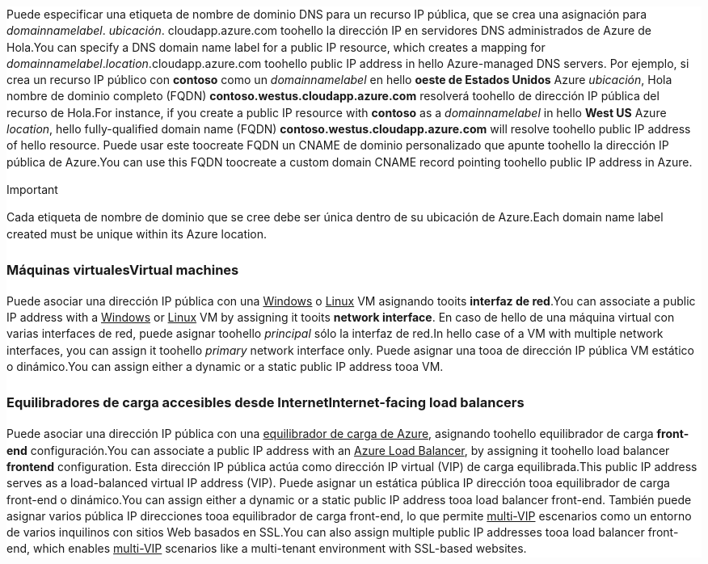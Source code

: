 <span data-ttu-id="93898-137">Puede especificar una etiqueta de nombre de dominio DNS para un recurso IP pública, que se crea una asignación para *domainnamelabel*. *ubicación*. cloudapp.azure.com toohello la dirección IP en servidores DNS administrados de Azure de Hola.</span><span class="sxs-lookup"><span data-stu-id="93898-137">You can specify a DNS domain name label for a public IP resource, which creates a mapping for *domainnamelabel*.*location*.cloudapp.azure.com toohello public IP address in hello Azure-managed DNS servers.</span></span> <span data-ttu-id="93898-138">Por ejemplo, si crea un recurso IP público con **contoso** como un *domainnamelabel* en hello **oeste de Estados Unidos** Azure *ubicación*, Hola nombre de dominio completo (FQDN) **contoso.westus.cloudapp.azure.com** resolverá toohello de dirección IP pública del recurso de Hola.</span><span class="sxs-lookup"><span data-stu-id="93898-138">For instance, if you create a public IP resource with **contoso** as a *domainnamelabel* in hello **West US** Azure *location*, hello fully-qualified domain name (FQDN) **contoso.westus.cloudapp.azure.com** will resolve toohello public IP address of hello resource.</span></span> <span data-ttu-id="93898-139">Puede usar este toocreate FQDN un CNAME de dominio personalizado que apunte toohello la dirección IP pública de Azure.</span><span class="sxs-lookup"><span data-stu-id="93898-139">You can use this FQDN toocreate a custom domain CNAME record pointing toohello public IP address in Azure.</span></span>

> [!IMPORTANT]
> <span data-ttu-id="93898-140">Cada etiqueta de nombre de dominio que se cree debe ser única dentro de su ubicación de Azure.</span><span class="sxs-lookup"><span data-stu-id="93898-140">Each domain name label created must be unique within its Azure location.</span></span>  
>

### <a name="virtual-machines"></a><span data-ttu-id="93898-141">Máquinas virtuales</span><span class="sxs-lookup"><span data-stu-id="93898-141">Virtual machines</span></span>
<span data-ttu-id="93898-142">Puede asociar una dirección IP pública con una [Windows](../virtual-machines/windows/overview.md) o [Linux](../virtual-machines/virtual-machines-linux-about.md) VM asignando tooits **interfaz de red**.</span><span class="sxs-lookup"><span data-stu-id="93898-142">You can associate a public IP address with a [Windows](../virtual-machines/windows/overview.md) or [Linux](../virtual-machines/virtual-machines-linux-about.md) VM by assigning it tooits **network interface**.</span></span> <span data-ttu-id="93898-143">En caso de hello de una máquina virtual con varias interfaces de red, puede asignar toohello *principal* sólo la interfaz de red.</span><span class="sxs-lookup"><span data-stu-id="93898-143">In hello case of a VM with multiple network interfaces, you can assign it toohello *primary* network interface only.</span></span> <span data-ttu-id="93898-144">Puede asignar una tooa de dirección IP pública VM estático o dinámico.</span><span class="sxs-lookup"><span data-stu-id="93898-144">You can assign either a dynamic or a static public IP address tooa VM.</span></span>

### <a name="internet-facing-load-balancers"></a><span data-ttu-id="93898-145">Equilibradores de carga accesibles desde Internet</span><span class="sxs-lookup"><span data-stu-id="93898-145">Internet-facing load balancers</span></span>
<span data-ttu-id="93898-146">Puede asociar una dirección IP pública con una [equilibrador de carga de Azure](../load-balancer/load-balancer-overview.md), asignando toohello equilibrador de carga **front-end** configuración.</span><span class="sxs-lookup"><span data-stu-id="93898-146">You can associate a public IP address with an [Azure Load Balancer](../load-balancer/load-balancer-overview.md), by assigning it toohello load balancer **frontend** configuration.</span></span> <span data-ttu-id="93898-147">Esta dirección IP pública actúa como dirección IP virtual (VIP) de carga equilibrada.</span><span class="sxs-lookup"><span data-stu-id="93898-147">This public IP address serves as a load-balanced virtual IP address (VIP).</span></span> <span data-ttu-id="93898-148">Puede asignar un estática pública IP dirección tooa equilibrador de carga front-end o dinámico.</span><span class="sxs-lookup"><span data-stu-id="93898-148">You can assign either a dynamic or a static public IP address tooa load balancer front-end.</span></span> <span data-ttu-id="93898-149">También puede asignar varios pública IP direcciones tooa equilibrador de carga front-end, lo que permite [multi-VIP](../load-balancer/load-balancer-multivip.md) escenarios como un entorno de varios inquilinos con sitios Web basados en SSL.</span><span class="sxs-lookup"><span data-stu-id="93898-149">You can also assign multiple public IP addresses tooa load balancer front-end, which enables [multi-VIP](../load-balancer/load-balancer-multivip.md) scenarios like a multi-tenant environment with SSL-based websites.</span></span>
